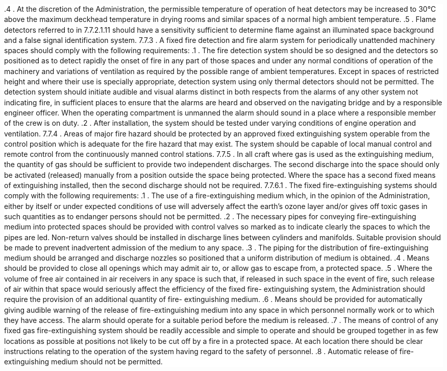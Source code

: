 .4 . At the discretion of the Administration, the permissible temperature of operation of heat detectors may be increased to 30°C above the maximum deckhead temperature in drying rooms and similar spaces of a normal high ambient temperature. .5 . Flame detectors referred to in 7.7.2.1.11 should have a sensitivity sufficient to determine flame against an illuminated space background and a false signal identification system. 7.7.3 . A fixed fire detection and fire alarm system for periodically unattended machinery spaces should comply with the following requirements: .1 . The fire detection system should be so designed and the detectors so positioned as to detect rapidly the onset of fire in any part of those spaces and under any normal conditions of operation of the machinery and variations of ventilation as required by the possible range of ambient temperatures. Except in spaces of restricted height and where their use is specially appropriate, detection system using only thermal detectors should not be permitted. The detection system should initiate audible and visual alarms distinct in both respects from the alarms of any other system not indicating fire, in sufficient places to ensure that the alarms are heard and observed on the navigating bridge and by a responsible engineer officer. When the operating compartment is unmanned the alarm should sound in a place where a responsible member of the crew is on duty. .2 . After installation, the system should be tested under varying conditions of engine operation and ventilation. 7.7.4 . Areas of major fire hazard should be protected by an approved fixed extinguishing system operable from the control position which is adequate for the fire hazard that may exist. The system should be capable of local manual control and remote control from the continuously manned control stations. 7.7.5 . In all craft where gas is used as the extinguishing medium, the quantity of gas should be sufficient to provide two independent discharges. The second discharge into the space should only be activated (released) manually from a position outside the space being protected. Where the space has a second fixed means of extinguishing installed, then the second discharge should not be required. 7.7.6.1 . The fixed fire-extinguishing systems should comply with the following requirements: .1 . The use of a fire-extinguishing medium which, in the opinion of the Administration, either by itself or under expected conditions of use will adversely affect the earth’s ozone layer and/or gives off toxic gases in such quantities as to endanger persons should not be permitted. .2 . The necessary pipes for conveying fire-extinguishing medium into protected spaces should be provided with control valves so marked as to indicate clearly the spaces to which the pipes are led. Non-return valves should be installed in discharge lines between cylinders and manifolds. Suitable provision should be made to prevent inadvertent admission of the medium to any space. .3 . The piping for the distribution of fire-extinguishing medium should be arranged and discharge nozzles so positioned that a uniform distribution of medium is obtained. .4 . Means should be provided to close all openings which may admit air to, or allow gas to escape from, a protected space. .5 . Where the volume of free air contained in air receivers in any space is such that, if released in such space in the event of fire, such release of air within that space would seriously affect the efficiency of the fixed fire- extinguishing system, the Administration should require the provision of an additional quantity of fire- extinguishing medium. .6 . Means should be provided for automatically giving audible warning of the release of fire-extinguishing medium into any space in which personnel normally work or to which they have access. The alarm should operate for a suitable period before the medium is released. .7 . The means of control of any fixed gas fire-extinguishing system should be readily accessible and simple to operate and should be grouped together in as few locations as possible at positions not likely to be cut off by a fire in a protected space. At each location there should be clear instructions relating to the operation of the system having regard to the safety of personnel. .8 . Automatic release of fire-extinguishing medium should not be permitted.

